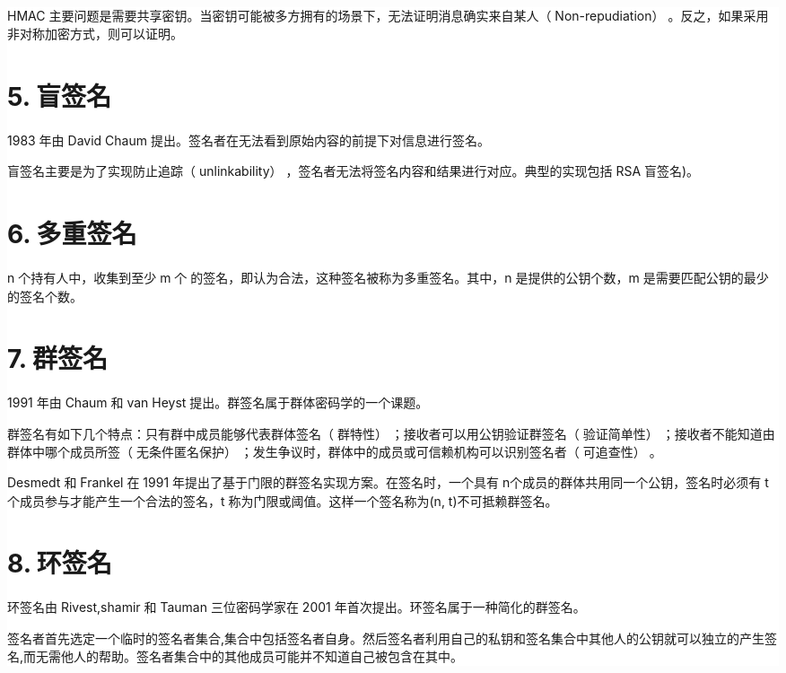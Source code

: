 HMAC 主要问题是需要共享密钥。当密钥可能被多方拥有的场景下，无法证明消息确实来自某人（ Non-repudiation） 。反之，如果采用非对称加密方式，则可以证明。

# 5. 盲签名

1983 年由 David Chaum 提出。签名者在无法看到原始内容的前提下对信息进行签名。

盲签名主要是为了实现防止追踪（ unlinkability） ，签名者无法将签名内容和结果进行对应。典型的实现包括 RSA 盲签名)。

# 6. 多重签名

n 个持有人中，收集到至少 m 个 的签名，即认为合法，这种签名被称为多重签名。其中，n 是提供的公钥个数，m 是需要匹配公钥的最少的签名个数。



# 7. 群签名

1991 年由 Chaum 和 van Heyst 提出。群签名属于群体密码学的一个课题。

群签名有如下几个特点：只有群中成员能够代表群体签名（ 群特性） ；接收者可以用公钥验证群签名（ 验证简单性） ；接收者不能知道由群体中哪个成员所签（ 无条件匿名保护） ；发生争议时，群体中的成员或可信赖机构可以识别签名者（ 可追查性） 。

Desmedt 和 Frankel 在 1991 年提出了基于门限的群签名实现方案。在签名时，一个具有 n个成员的群体共用同一个公钥，签名时必须有 t 个成员参与才能产生一个合法的签名，t 称为门限或阈值。这样一个签名称为(n, t)不可抵赖群签名。



# 8. 环签名

环签名由 Rivest,shamir 和 Tauman 三位密码学家在 2001 年首次提出。环签名属于一种简化的群签名。

签名者首先选定一个临时的签名者集合,集合中包括签名者自身。然后签名者利用自己的私钥和签名集合中其他人的公钥就可以独立的产生签名,而无需他人的帮助。签名者集合中的其他成员可能并不知道自己被包含在其中。

